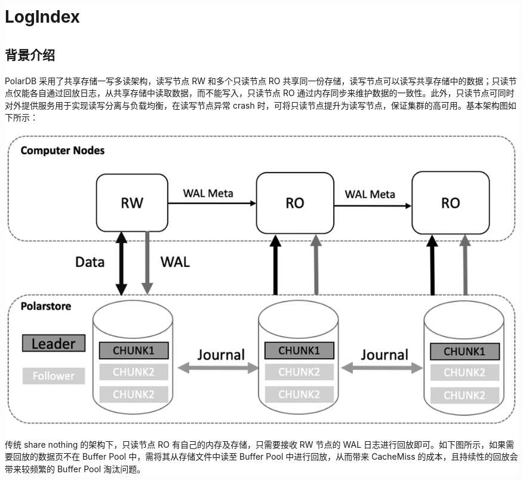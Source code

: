 # LogIndex

## 背景介绍

PolarDB 采用了共享存储一写多读架构，读写节点 RW 和多个只读节点 RO 共享同一份存储，读写节点可以读写共享存储中的数据；只读节点仅能各自通过回放日志，从共享存储中读取数据，而不能写入，只读节点 RO 通过内存同步来维护数据的一致性。此外，只读节点可同时对外提供服务用于实现读写分离与负载均衡，在读写节点异常 crash 时，可将只读节点提升为读写节点，保证集群的高可用。基本架构图如下所示：

![image.png](pic/49_LogIndex_1.png)

传统 share nothing 的架构下，只读节点 RO 有自己的内存及存储，只需要接收 RW 节点的 WAL 日志进行回放即可。如下图所示，如果需要回放的数据页不在 Buffer Pool 中，需将其从存储文件中读至 Buffer Pool 中进行回放，从而带来 CacheMiss 的成本，且持续性的回放会带来较频繁的 Buffer Pool 淘汰问题。
